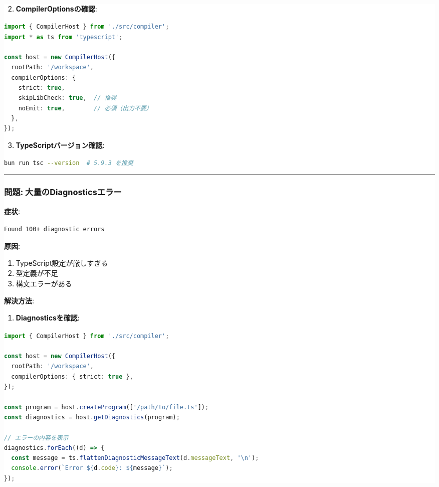 2. **CompilerOptionsの確認**:
```typescript
import { CompilerHost } from './src/compiler';
import * as ts from 'typescript';

const host = new CompilerHost({
  rootPath: '/workspace',
  compilerOptions: {
    strict: true,
    skipLibCheck: true,  // 推奨
    noEmit: true,        // 必須（出力不要）
  },
});
```

3. **TypeScriptバージョン確認**:
```bash
bun run tsc --version  # 5.9.3 を推奨
```

---

### 問題: 大量のDiagnosticsエラー

**症状**:
```
Found 100+ diagnostic errors
```

**原因**:
1. TypeScript設定が厳しすぎる
2. 型定義が不足
3. 構文エラーがある

**解決方法**:

1. **Diagnosticsを確認**:
```typescript
import { CompilerHost } from './src/compiler';

const host = new CompilerHost({
  rootPath: '/workspace',
  compilerOptions: { strict: true },
});

const program = host.createProgram(['/path/to/file.ts']);
const diagnostics = host.getDiagnostics(program);

// エラーの内容を表示
diagnostics.forEach((d) => {
  const message = ts.flattenDiagnosticMessageText(d.messageText, '\n');
  console.error(`Error ${d.code}: ${message}`);
});
```

